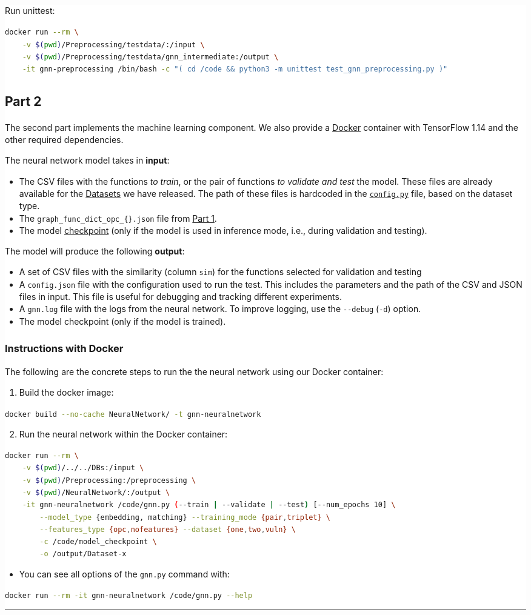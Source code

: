 Run unittest:
```bash
docker run --rm \
    -v $(pwd)/Preprocessing/testdata/:/input \
    -v $(pwd)/Preprocessing/testdata/gnn_intermediate:/output \
    -it gnn-preprocessing /bin/bash -c "( cd /code && python3 -m unittest test_gnn_preprocessing.py )"
```

## Part 2

The second part implements the machine learning component. We also provide a [Docker](NeuralNetwork/Dockerfile) container with TensorFlow 1.14 and the other required dependencies.

The neural network model takes in **input**:
- The CSV files with the functions *to train*, or the pair of functions *to validate and test* the model. These files are already available for the [Datasets](../../DBs) we have released. The path of these files is hardcoded in the [`config.py`](NeuralNetwork/core/config.py) file, based on the dataset type.
- The `graph_func_dict_opc_{}.json` file from [Part 1](#part-1).
- The model [checkpoint](NeuralNetwork/model_checkpoint_GGSNN_pair) (only if the model is used in inference mode, i.e., during validation and testing).

The model will produce the following **output**:
- A set of CSV files with the similarity (column `sim`) for the functions selected for validation and testing
- A `config.json` file with the configuration used to run the test. This includes the parameters and the path of the CSV and JSON files in input. This file is useful for debugging and tracking different experiments.
- A `gnn.log` file with the logs from the neural network. To improve logging, use the `--debug` (`-d`) option.
- The model checkpoint (only if the model is trained).

### Instructions with Docker
The following are the concrete steps to run the the neural network using our Docker container:
1. Build the docker image: 
```bash
docker build --no-cache NeuralNetwork/ -t gnn-neuralnetwork
```

2. Run the neural network within the Docker container:
```bash
docker run --rm \
    -v $(pwd)/../../DBs:/input \
    -v $(pwd)/Preprocessing:/preprocessing \
    -v $(pwd)/NeuralNetwork/:/output \
    -it gnn-neuralnetwork /code/gnn.py (--train | --validate | --test) [--num_epochs 10] \
        --model_type {embedding, matching} --training_mode {pair,triplet} \
        --features_type {opc,nofeatures} --dataset {one,two,vuln} \
        -c /code/model_checkpoint \
        -o /output/Dataset-x
```

* You can see all options of the `gnn.py` command with:
```bash
docker run --rm -it gnn-neuralnetwork /code/gnn.py --help 
```

---